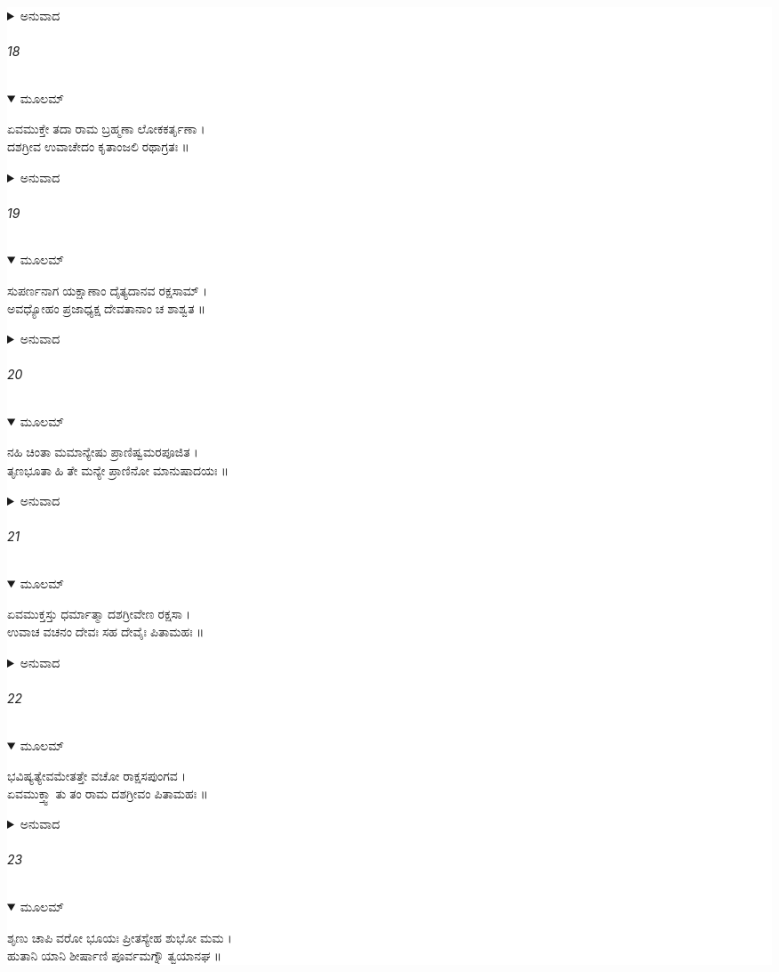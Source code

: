 <details><summary>ಅನುವಾದ</summary></details>

###### 18


<details open><summary>ಮೂಲಮ್</summary>

ಏವಮುಕ್ತೇ ತದಾ ರಾಮ ಬ್ರಹ್ಮಣಾ ಲೋಕಕರ್ತೃಣಾ ।  
ದಶಗ್ರೀವ ಉವಾಚೇದಂ ಕೃತಾಂಜಲಿ ರಥಾಗ್ರತಃ ॥
</details>

<details><summary>ಅನುವಾದ</summary></details>

###### 19


<details open><summary>ಮೂಲಮ್</summary>

ಸುಪರ್ಣನಾಗ ಯಕ್ಷಾಣಾಂ ದೈತ್ಯದಾನವ ರಕ್ಷಸಾಮ್ ।  
ಅವಧ್ಯೋಹಂ ಪ್ರಜಾಧ್ಯಕ್ಷ  ದೇವತಾನಾಂ ಚ ಶಾಶ್ವತ ॥
</details>

<details><summary>ಅನುವಾದ</summary></details>

###### 20


<details open><summary>ಮೂಲಮ್</summary>

ನಹಿ ಚಿಂತಾ ಮಮಾನ್ಯೇಷು ಪ್ರಾಣಿಷ್ವಮರಪೂಜಿತ ।  
ತೃಣಭೂತಾ ಹಿ ತೇ ಮನ್ಯೇ ಪ್ರಾಣಿನೋ ಮಾನುಷಾದಯಃ ॥
</details>

<details><summary>ಅನುವಾದ</summary></details>

###### 21


<details open><summary>ಮೂಲಮ್</summary>

ಏವಮುಕ್ತಸ್ತು ಧರ್ಮಾತ್ಮಾ ದಶಗ್ರೀವೇಣ ರಕ್ಷಸಾ ।  
ಉವಾಚ ವಚನಂ ದೇವಃ ಸಹ ದೇವೈಃ ಪಿತಾಮಹಃ ॥
</details>

<details><summary>ಅನುವಾದ</summary></details>

###### 22


<details open><summary>ಮೂಲಮ್</summary>

ಭವಿಷ್ಯತ್ಯೇವಮೇತತ್ತೇ ವಚೋ ರಾಕ್ಷಸಪುಂಗವ ।  
ಏವಮುಕ್ತ್ವಾ ತು ತಂ ರಾಮ ದಶಗ್ರೀವಂ ಪಿತಾಮಹಃ ॥
</details>

<details><summary>ಅನುವಾದ</summary></details>

###### 23


<details open><summary>ಮೂಲಮ್</summary>

ಶೃಣು ಚಾಪಿ ವರೋ ಭೂಯಃ ಪ್ರೀತಸ್ಯೇಹ ಶುಭೋ ಮಮ ।  
ಹುತಾನಿ ಯಾನಿ ಶೀರ್ಷಾಣಿ ಪೂರ್ವಮಗ್ನೌ ತ್ವಯಾನಘ ॥
</details>
